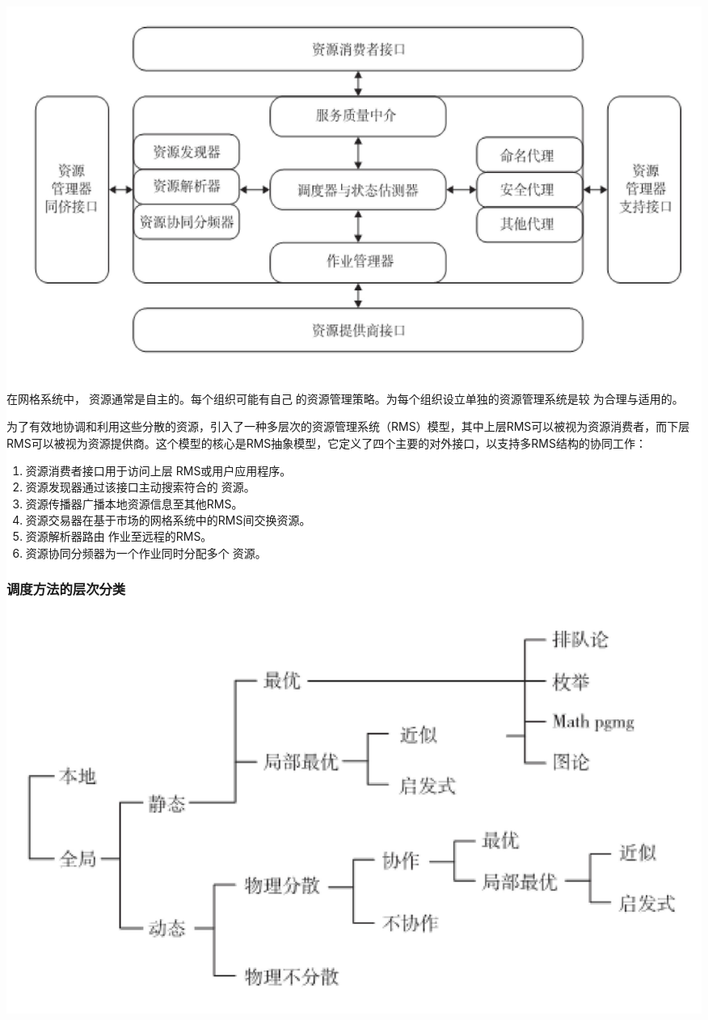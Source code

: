 ![image-20240112113355266](4.3-云平台资源管理与调度.assets/image-20240112113355266.png)

在网格系统中， 资源通常是自主的。每个组织可能有自己 的资源管理策略。为每个组织设立单独的资源管理系统是较 为合理与适用的。

为了有效地协调和利用这些分散的资源，引入了一种多层次的资源管理系统（RMS）模型，其中上层RMS可以被视为资源消费者，而下层RMS可以被视为资源提供商。这个模型的核心是RMS抽象模型，它定义了四个主要的对外接口，以支持多RMS结构的协同工作：

1. 资源消费者接口用于访问上层 RMS或用户应用程序。
2. 资源发现器通过该接口主动搜索符合的 资源。
3. 资源传播器广播本地资源信息至其他RMS。
4. 资源交易器在基于市场的网格系统中的RMS间交换资源。
5. 资源解析器路由 作业至远程的RMS。
6. 资源协同分频器为一个作业同时分配多个 资源。

### 调度方法的层次分类

![image-20240112113903018](4.3-云平台资源管理与调度.assets/image-20240112113903018.png)